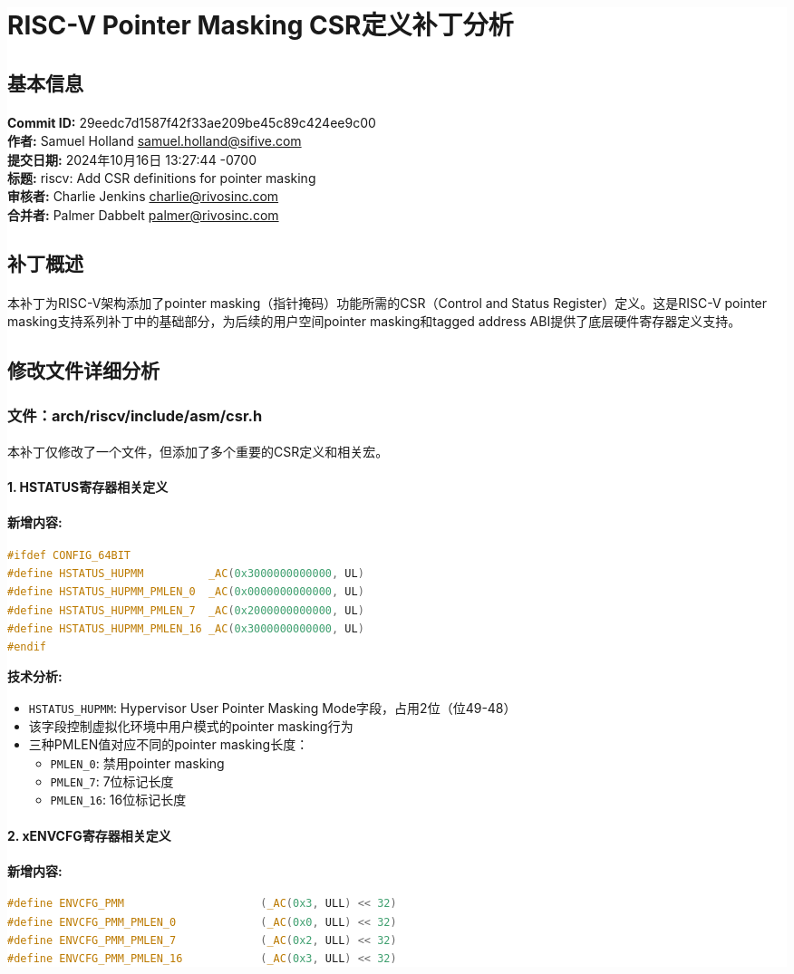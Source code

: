 # RISC-V Pointer Masking CSR定义补丁分析

## 基本信息

**Commit ID:** 29eedc7d1587f42f33ae209be45c89c424ee9c00  
**作者:** Samuel Holland <samuel.holland@sifive.com>  
**提交日期:** 2024年10月16日 13:27:44 -0700  
**标题:** riscv: Add CSR definitions for pointer masking  
**审核者:** Charlie Jenkins <charlie@rivosinc.com>  
**合并者:** Palmer Dabbelt <palmer@rivosinc.com>  

## 补丁概述

本补丁为RISC-V架构添加了pointer masking（指针掩码）功能所需的CSR（Control and Status Register）定义。这是RISC-V pointer masking支持系列补丁中的基础部分，为后续的用户空间pointer masking和tagged address ABI提供了底层硬件寄存器定义支持。

## 修改文件详细分析

### 文件：arch/riscv/include/asm/csr.h

本补丁仅修改了一个文件，但添加了多个重要的CSR定义和相关宏。

#### 1. HSTATUS寄存器相关定义

**新增内容:**
```c
#ifdef CONFIG_64BIT
#define HSTATUS_HUPMM          _AC(0x3000000000000, UL)
#define HSTATUS_HUPMM_PMLEN_0  _AC(0x0000000000000, UL)
#define HSTATUS_HUPMM_PMLEN_7  _AC(0x2000000000000, UL)
#define HSTATUS_HUPMM_PMLEN_16 _AC(0x3000000000000, UL)
#endif
```

**技术分析:**
- `HSTATUS_HUPMM`: Hypervisor User Pointer Masking Mode字段，占用2位（位49-48）
- 该字段控制虚拟化环境中用户模式的pointer masking行为
- 三种PMLEN值对应不同的pointer masking长度：
  - `PMLEN_0`: 禁用pointer masking
  - `PMLEN_7`: 7位标记长度
  - `PMLEN_16`: 16位标记长度

#### 2. xENVCFG寄存器相关定义

**新增内容:**
```c
#define ENVCFG_PMM                     (_AC(0x3, ULL) << 32)
#define ENVCFG_PMM_PMLEN_0             (_AC(0x0, ULL) << 32)
#define ENVCFG_PMM_PMLEN_7             (_AC(0x2, ULL) << 32)
#define ENVCFG_PMM_PMLEN_16            (_AC(0x3, ULL) << 32)
```
